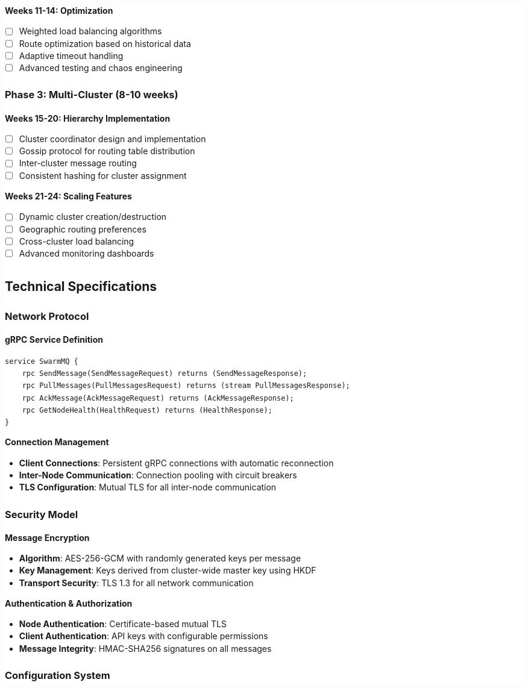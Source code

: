 **Weeks 11-14: Optimization**
- [ ] Weighted load balancing algorithms
- [ ] Route optimization based on historical data
- [ ] Adaptive timeout handling
- [ ] Advanced testing and chaos engineering

### Phase 3: Multi-Cluster (8-10 weeks)

**Weeks 15-20: Hierarchy Implementation**
- [ ] Cluster coordinator design and implementation
- [ ] Gossip protocol for routing table distribution
- [ ] Inter-cluster message routing
- [ ] Consistent hashing for cluster assignment

**Weeks 21-24: Scaling Features**
- [ ] Dynamic cluster creation/destruction
- [ ] Geographic routing preferences
- [ ] Cross-cluster load balancing
- [ ] Advanced monitoring dashboards

## Technical Specifications

### Network Protocol

**gRPC Service Definition**
```protobuf
service SwarmMQ {
    rpc SendMessage(SendMessageRequest) returns (SendMessageResponse);
    rpc PullMessages(PullMessagesRequest) returns (stream PullMessagesResponse);
    rpc AckMessage(AckMessageRequest) returns (AckMessageResponse);
    rpc GetNodeHealth(HealthRequest) returns (HealthResponse);
}
```

**Connection Management**
- **Client Connections**: Persistent gRPC connections with automatic reconnection
- **Inter-Node Communication**: Connection pooling with circuit breakers
- **TLS Configuration**: Mutual TLS for all inter-node communication

### Security Model

**Message Encryption**
- **Algorithm**: AES-256-GCM with randomly generated keys per message
- **Key Management**: Keys derived from cluster-wide master key using HKDF
- **Transport Security**: TLS 1.3 for all network communication

**Authentication & Authorization**
- **Node Authentication**: Certificate-based mutual TLS
- **Client Authentication**: API keys with configurable permissions
- **Message Integrity**: HMAC-SHA256 signatures on all messages

### Configuration System
